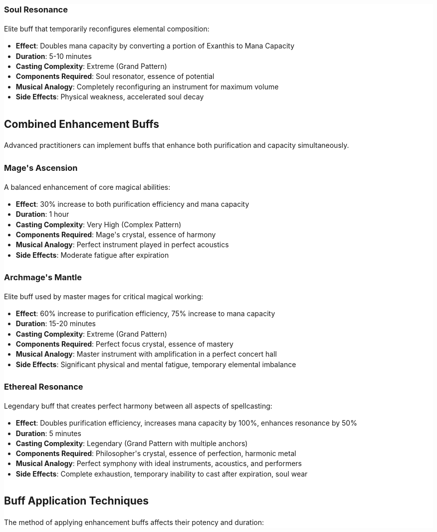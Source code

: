 ### Soul Resonance

Elite buff that temporarily reconfigures elemental composition:

- **Effect**: Doubles mana capacity by converting a portion of Exanthis to Mana Capacity
- **Duration**: 5-10 minutes
- **Casting Complexity**: Extreme (Grand Pattern)
- **Components Required**: Soul resonator, essence of potential
- **Musical Analogy**: Completely reconfiguring an instrument for maximum volume
- **Side Effects**: Physical weakness, accelerated soul decay

## Combined Enhancement Buffs

Advanced practitioners can implement buffs that enhance both purification and capacity simultaneously.

### Mage's Ascension

A balanced enhancement of core magical abilities:

- **Effect**: 30% increase to both purification efficiency and mana capacity
- **Duration**: 1 hour
- **Casting Complexity**: Very High (Complex Pattern)
- **Components Required**: Mage's crystal, essence of harmony
- **Musical Analogy**: Perfect instrument played in perfect acoustics
- **Side Effects**: Moderate fatigue after expiration

### Archmage's Mantle

Elite buff used by master mages for critical magical working:

- **Effect**: 60% increase to purification efficiency, 75% increase to mana capacity
- **Duration**: 15-20 minutes
- **Casting Complexity**: Extreme (Grand Pattern)
- **Components Required**: Perfect focus crystal, essence of mastery
- **Musical Analogy**: Master instrument with amplification in a perfect concert hall
- **Side Effects**: Significant physical and mental fatigue, temporary elemental imbalance

### Ethereal Resonance

Legendary buff that creates perfect harmony between all aspects of spellcasting:

- **Effect**: Doubles purification efficiency, increases mana capacity by 100%, enhances resonance by 50%
- **Duration**: 5 minutes
- **Casting Complexity**: Legendary (Grand Pattern with multiple anchors)
- **Components Required**: Philosopher's crystal, essence of perfection, harmonic metal
- **Musical Analogy**: Perfect symphony with ideal instruments, acoustics, and performers
- **Side Effects**: Complete exhaustion, temporary inability to cast after expiration, soul wear

## Buff Application Techniques

The method of applying enhancement buffs affects their potency and duration:
